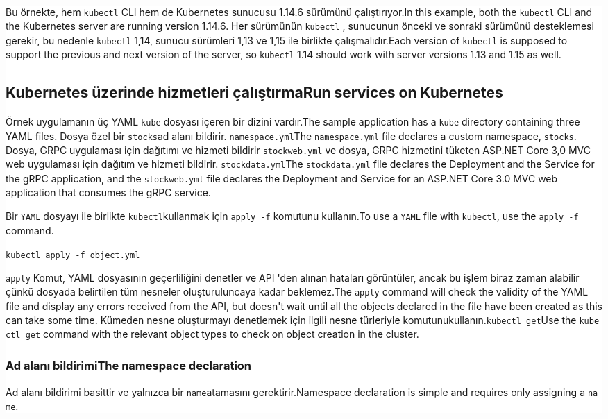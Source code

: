 <span data-ttu-id="db582-150">Bu örnekte, hem `kubectl` CLI hem de Kubernetes sunucusu 1.14.6 sürümünü çalıştırıyor.</span><span class="sxs-lookup"><span data-stu-id="db582-150">In this example, both the `kubectl` CLI and the Kubernetes server are running version 1.14.6.</span></span> <span data-ttu-id="db582-151">Her sürümünün `kubectl` , sunucunun önceki ve sonraki sürümünü desteklemesi gerekir, bu nedenle `kubectl` 1,14, sunucu sürümleri 1,13 ve 1,15 ile birlikte çalışmalıdır.</span><span class="sxs-lookup"><span data-stu-id="db582-151">Each version of `kubectl` is supposed to support the previous and next version of the server, so `kubectl` 1.14 should work with server versions 1.13 and 1.15 as well.</span></span>

## <a name="run-services-on-kubernetes"></a><span data-ttu-id="db582-152">Kubernetes üzerinde hizmetleri çalıştırma</span><span class="sxs-lookup"><span data-stu-id="db582-152">Run services on Kubernetes</span></span>

<span data-ttu-id="db582-153">Örnek uygulamanın üç YAML `kube` dosyası içeren bir dizini vardır.</span><span class="sxs-lookup"><span data-stu-id="db582-153">The sample application has a `kube` directory containing three YAML files.</span></span> <span data-ttu-id="db582-154">Dosya özel bir `stocks`ad alanı bildirir. `namespace.yml`</span><span class="sxs-lookup"><span data-stu-id="db582-154">The `namespace.yml` file declares a custom namespace, `stocks`.</span></span> <span data-ttu-id="db582-155">Dosya, GRPC uygulaması için dağıtımı ve hizmeti bildirir `stockweb.yml` ve dosya, GRPC hizmetini tüketen ASP.NET Core 3,0 MVC web uygulaması için dağıtım ve hizmeti bildirir. `stockdata.yml`</span><span class="sxs-lookup"><span data-stu-id="db582-155">The `stockdata.yml` file declares the Deployment and the Service for the gRPC application, and the `stockweb.yml` file declares the Deployment and Service for an ASP.NET Core 3.0 MVC web application that consumes the gRPC service.</span></span>

<span data-ttu-id="db582-156">Bir `YAML` dosyayı ile birlikte `kubectl`kullanmak için `apply -f` komutunu kullanın.</span><span class="sxs-lookup"><span data-stu-id="db582-156">To use a `YAML` file with `kubectl`, use the `apply -f` command.</span></span>

```console
kubectl apply -f object.yml
```

<span data-ttu-id="db582-157">`apply` Komut, YAML dosyasının geçerliliğini denetler ve API 'den alınan hataları görüntüler, ancak bu işlem biraz zaman alabilir çünkü dosyada belirtilen tüm nesneler oluşturuluncaya kadar beklemez.</span><span class="sxs-lookup"><span data-stu-id="db582-157">The `apply` command will check the validity of the YAML file and display any errors received from the API, but doesn't wait until all the objects declared in the file have been created as this can take some time.</span></span> <span data-ttu-id="db582-158">Kümeden nesne oluşturmayı denetlemek için ilgili nesne türleriyle komutunukullanın.`kubectl get`</span><span class="sxs-lookup"><span data-stu-id="db582-158">Use the `kubectl get` command with the relevant object types to check on object creation in the cluster.</span></span>

### <a name="the-namespace-declaration"></a><span data-ttu-id="db582-159">Ad alanı bildirimi</span><span class="sxs-lookup"><span data-stu-id="db582-159">The namespace declaration</span></span>

<span data-ttu-id="db582-160">Ad alanı bildirimi basittir ve yalnızca bir `name`atamasını gerektirir.</span><span class="sxs-lookup"><span data-stu-id="db582-160">Namespace declaration is simple and requires only assigning a `name`.</span></span>
